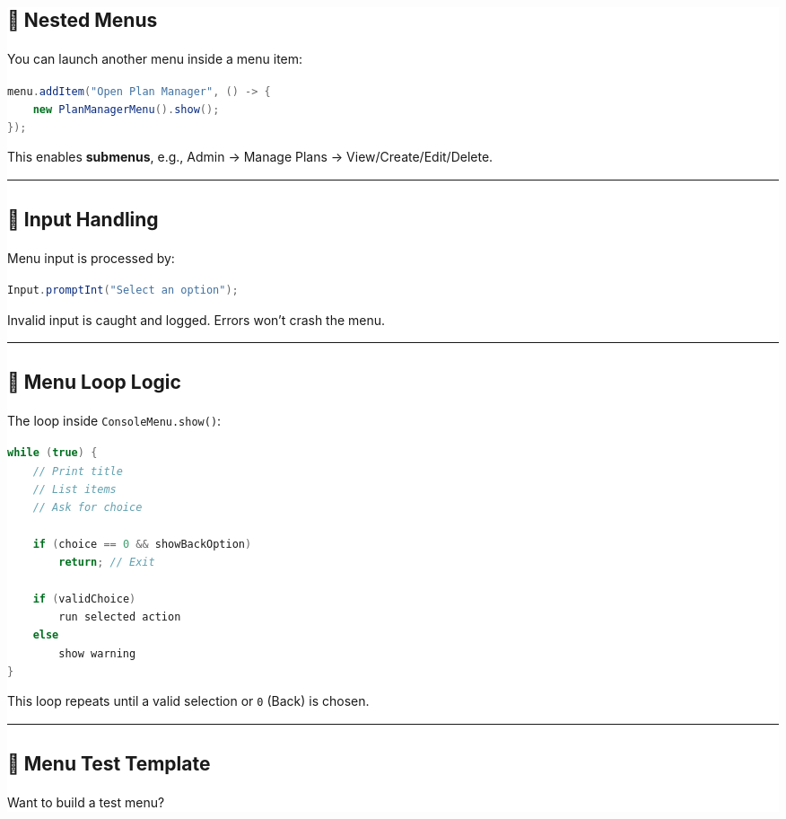 
## 🧠 Nested Menus

You can launch another menu inside a menu item:

```java
menu.addItem("Open Plan Manager", () -> {
    new PlanManagerMenu().show();
});
```

This enables **submenus**, e.g., Admin → Manage Plans → View/Create/Edit/Delete.

---

## 🧯 Input Handling

Menu input is processed by:

```java
Input.promptInt("Select an option");
```

Invalid input is caught and logged. Errors won’t crash the menu.

---

## 🔄 Menu Loop Logic

The loop inside `ConsoleMenu.show()`:

```java
while (true) {
    // Print title
    // List items
    // Ask for choice

    if (choice == 0 && showBackOption)
        return; // Exit

    if (validChoice)
        run selected action
    else
        show warning
}
```

This loop repeats until a valid selection or `0` (Back) is chosen.

---

## 🧪 Menu Test Template

Want to build a test menu?

